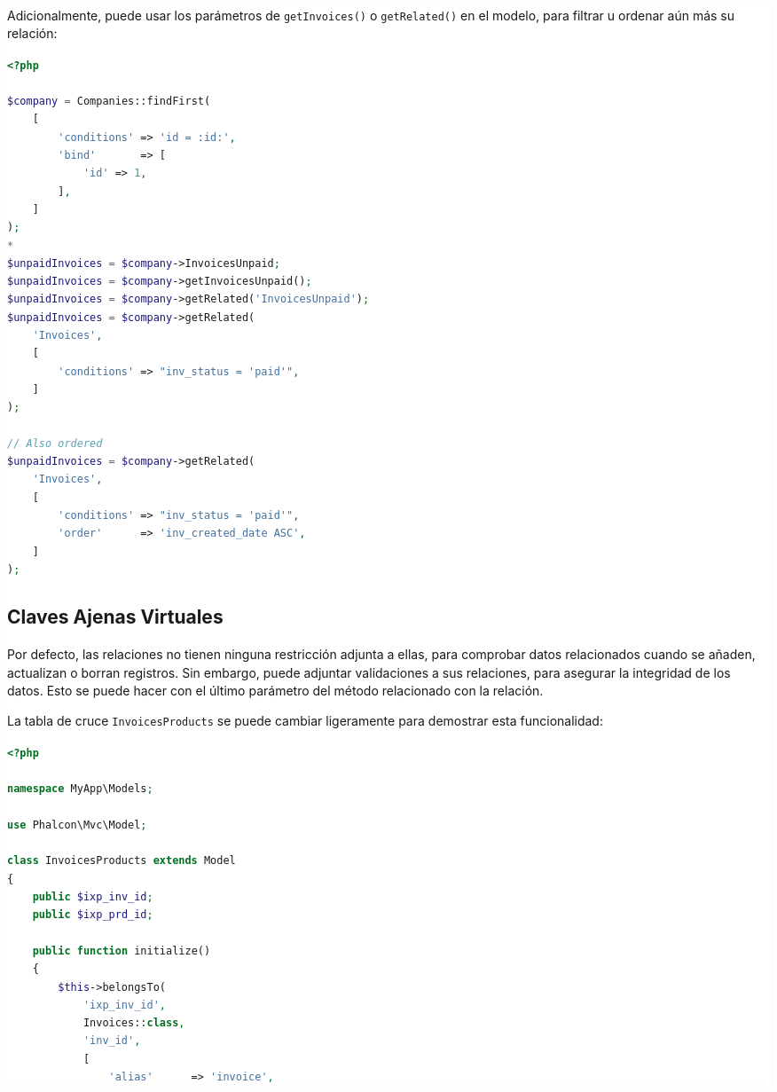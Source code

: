 Adicionalmente, puede usar los parámetros de `getInvoices()` o `getRelated()` en el modelo, para filtrar u ordenar aún más su relación:

```php
<?php

$company = Companies::findFirst(
    [
        'conditions' => 'id = :id:',
        'bind'       => [
            'id' => 1,
        ],
    ]
);
*
$unpaidInvoices = $company->InvoicesUnpaid;
$unpaidInvoices = $company->getInvoicesUnpaid();
$unpaidInvoices = $company->getRelated('InvoicesUnpaid');
$unpaidInvoices = $company->getRelated(
    'Invoices', 
    [
        'conditions' => "inv_status = 'paid'",
    ]
);

// Also ordered
$unpaidInvoices = $company->getRelated(
    'Invoices', 
    [
        'conditions' => "inv_status = 'paid'",
        'order'      => 'inv_created_date ASC',
    ]
);
```

## Claves Ajenas Virtuales

Por defecto, las relaciones no tienen ninguna restricción adjunta a ellas, para comprobar datos relacionados cuando se añaden, actualizan o borran registros. Sin embargo, puede adjuntar validaciones a sus relaciones, para asegurar la integridad de los datos. Esto se puede hacer con el último parámetro del método relacionado con la relación.

La tabla de cruce `InvoicesProducts` se puede cambiar ligeramente para demostrar esta funcionalidad:

```php
<?php

namespace MyApp\Models;

use Phalcon\Mvc\Model;

class InvoicesProducts extends Model
{
    public $ixp_inv_id;
    public $ixp_prd_id;

    public function initialize()
    {
        $this->belongsTo(
            'ixp_inv_id',
            Invoices::class,
            'inv_id',
            [
                'alias'      => 'invoice',
```